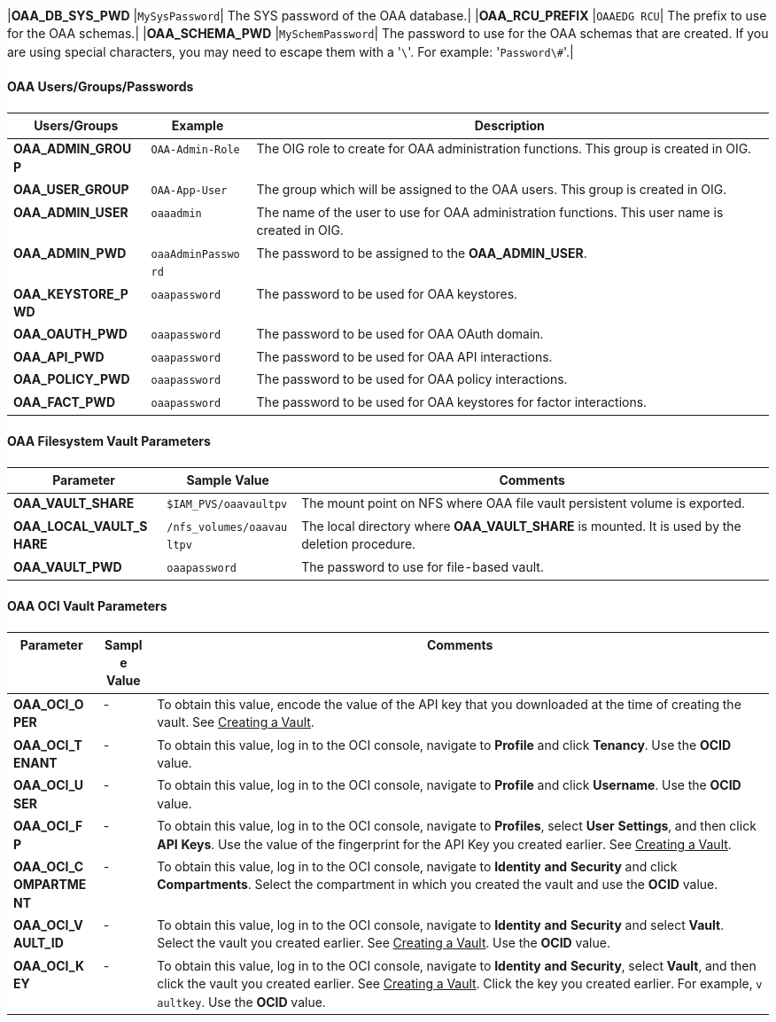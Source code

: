 |**OAA\_DB\_SYS\_PWD** |`MySysPassword`| The SYS password of the OAA database.|
|**OAA\_RCU\_PREFIX** |`OAAEDG RCU`| The prefix to use for the OAA schemas.|
|**OAA\_SCHEMA\_PWD** |`MySchemPassword`| The password to use for the OAA schemas that are created. If you are using special characters, you may need to escape them with a '`\`'. For example: '`Password\#`'.|

#### OAA Users/Groups/Passwords

| **Users/Groups** | **Example** | **Description** |
| --- | --- | --- |
|**OAA\_ADMIN\_GROUP** |`OAA-Admin-Role`| The OIG role to create for OAA administration functions. This group is created in OIG.|
|**OAA\_USER\_GROUP** |`OAA-App-User`| The group which will be assigned to the OAA users. This group is created in OIG.|
|**OAA\_ADMIN\_USER** |`oaaadmin`| The name of the user to use for OAA administration functions. This user name is created in OIG.|
|**OAA\_ADMIN\_PWD** |`oaaAdminPassword`| The password to be assigned to the **OAA\_ADMIN\_USER**. |
|**OAA\_KEYSTORE\_PWD** |`oaapassword`| The password to be used for OAA keystores. |
|**OAA\_OAUTH\_PWD** |`oaapassword`| The password to be used for OAA OAuth domain.|
|**OAA\_API\_PWD** |`oaapassword`| The password to be used for OAA API interactions.|
|**OAA\_POLICY\_PWD** |`oaapassword`| The password to be used for OAA policy interactions.|
|**OAA\_FACT\_PWD** |`oaapassword`| The password to be used for OAA keystores for factor interactions.|


#### OAA Filesystem Vault Parameters

| **Parameter** | **Sample Value** | **Comments** |
| --- | --- | --- |
|**OAA\_VAULT\_SHARE** |`$IAM_PVS/oaavaultpv`| The mount point on NFS where OAA file vault persistent volume is exported.|
|**OAA\_LOCAL\_VAULT\_SHARE** |`/nfs_volumes/oaavaultpv`| The local directory where **OAA\_VAULT\_SHARE** is mounted. It is used by the deletion procedure. |
|**OAA\_VAULT\_PWD** |`oaapassword`| The password to use for file-based vault.|


#### OAA OCI Vault Parameters

| **Parameter** | **Sample Value** | **Comments** |
| --- | --- | --- |
|**OAA\_OCI\_OPER** | - | To obtain this value, encode the value of the API key that you downloaded at the time of creating the vault. See [Creating a Vault](https://docs.oracle.com/en/middleware/fusion-middleware/12.2.1.4/ikedg/preparing-oracle-cloud-infrastructure-enterprise-deployment.html).|
|**OAA\_OCI\_TENANT** |-| To obtain this value, log in to the OCI console, navigate to **Profile** and click **Tenancy**. Use the **OCID** value.|
|**OAA\_OCI\_USER** |-| To obtain this value, log in to the OCI console, navigate to **Profile** and click **Username**. Use the **OCID** value. |
|**OAA\_OCI\_FP** |-| To obtain this value, log in to the OCI console, navigate to **Profiles**, select **User Settings**, and then click **API Keys**. Use the value of the fingerprint for the API Key you created earlier. See [Creating a Vault](https://docs.oracle.com/en/middleware/fusion-middleware/12.2.1.4/ikedg/preparing-oracle-cloud-infrastructure-enterprise-deployment.html).|
|**OAA\_OCI\_COMPARTMENT** |-| To obtain this value, log in to the OCI console, navigate to **Identity and Security** and click **Compartments**. Select the compartment in which you created the vault and use the **OCID** value.|
|**OAA\_OCI\_VAULT_ID** |-| To obtain this value, log in to the OCI console, navigate to **Identity and Security** and select **Vault**. Select the vault you created earlier. See [Creating a Vault](https://docs.oracle.com/en/middleware/fusion-middleware/12.2.1.4/ikedg/preparing-oracle-cloud-infrastructure-enterprise-deployment.html). Use the **OCID** value.|
|**OAA\_OCI\_KEY** |-| To obtain this value, log in to the OCI console, navigate to **Identity and Security**, select **Vault**, and then click the vault you created earlier. See [Creating a Vault](https://docs.oracle.com/en/middleware/fusion-middleware/12.2.1.4/ikedg/preparing-oracle-cloud-infrastructure-enterprise-deployment.html). Click the key you created earlier. For example, `vaultkey`. Use the **OCID** value.|
